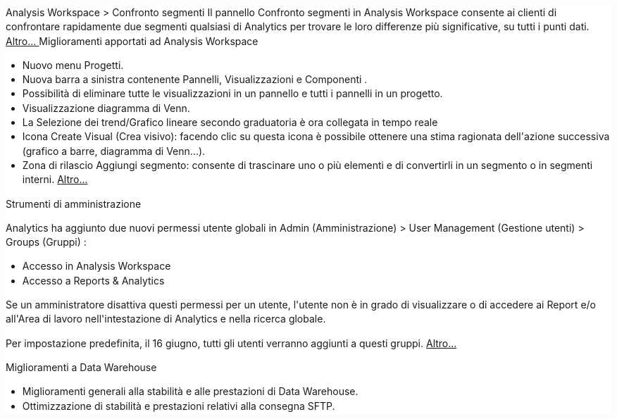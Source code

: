    <td colname="col1"> Analysis Workspace &gt; Confronto segmenti </td> 
   <td colname="col2"> Il pannello <span class="wintitle">Confronto segmenti</span> in <span class="wintitle">Analysis Workspace</span> consente ai clienti di confrontare rapidamente due segmenti qualsiasi di <span class="keyword">Analytics</span> per trovare le loro differenze più significative, su tutti i punti dati. <a href="https://marketing.adobe.com/resources/help/en_US/analytics/analysis-workspace/segment-comparison.html" format="html" scope="external"> Altro... </a> </td> 
  </tr> 
  <tr> 
   <td colname="col1"> Miglioramenti apportati ad Analysis Workspace </td> 
   <td colname="col2"> 
    <ul id="ul_56E06D32414D47ADB46F7AA5DF1B4702"> 
     <li id="li_787BD6E7F4074122898DFC78A4C23BAA">Nuovo menu <span class="wintitle">Progetti</span>. </li> 
     <li id="li_C54B03F62DAD4C2285730BFD33F82F2D">Nuova barra a sinistra contenente <span class="wintitle">Pannelli</span>, <span class="wintitle">Visualizzazioni</span> e <span class="wintitle">Componenti </span>. </li> 
     <li id="li_691BC0CB4E3C48B787F5E167DB74D00E">Possibilità di eliminare tutte le visualizzazioni in un pannello e tutti i pannelli in un progetto. </li> 
     <li id="li_B3EACDB3C88043F5BCB1E140B8800E27"> <span class="wintitle"> Visualizzazione diagramma di Venn</span>. </li> 
     <li id="li_6913939FCF3B43EA90038C5441E96533"> <span class="wintitle"> La Selezione dei trend/Grafico lineare</span> secondo graduatoria è ora collegata in tempo reale </li> 
     <li id="li_A5977B5CD0D84C93B27FB07B9602B168"> <span class="term"> Icona Create Visual (Crea visivo)</span>: facendo clic su questa icona è possibile ottenere una stima ragionata dell'azione successiva (grafico a barre, diagramma di Venn...). </li> 
     <li id="li_943055BA063244219ECA5DD759A334E8"> <span class="term"> Zona di rilascio </span> Aggiungi segmento: consente di trascinare uno o più elementi e di convertirli in un segmento o in segmenti interni. <a href="https://marketing.adobe.com/resources/help/en_US/analytics/analysis-workspace/new-features-in-analysis-workspace.html" format="https" scope="external"> Altro... </a></li> 
    </ul> </td> 
  </tr> 
  <tr> 
   <td colname="col1"> Strumenti di amministrazione </td> 
   <td colname="col2"> <p> <span class="keyword"> Analytics</span> ha aggiunto due nuovi permessi utente globali in 
     <span class="ignoretag"> 
      <span class="uicontrol"> Admin (Amministrazione) </span>  &gt; 
      <span class="uicontrol"> User Management (Gestione utenti)</span>  &gt; 
      <span class="uicontrol"> Groups (Gruppi)</span> 
     </span>: </p> 
    <ul id="ul_2C1E01D051034441B5DAE93F704DFAB7"> 
     <li id="li_7271E3EF48E14068A8518ADEAC833B02"> <span class="wintitle"> Accesso in Analysis Workspace </span> </li> 
     <li id="li_6156F0DA3FB54ED7BDF3BE875A1AB4B4"> <span class="wintitle"> Accesso a Reports &amp; Analytics </span> </li> 
    </ul> <p>Se un amministratore disattiva questi permessi per un utente, l'utente non è in grado di visualizzare o di accedere ai <span class="uicontrol">Report</span> e/o all'<span class="uicontrol">Area di lavoro</span> nell'intestazione di <span class="wintitle">Analytics</span> e nella ricerca globale. </p> <p>Per impostazione predefinita, il 16 giugno, tutti gli utenti verranno aggiunti a questi gruppi. <a href="https://marketing.adobe.com/resources/help/it_IT/reference/groups.html" format="https" scope="external"> Altro... </a></p> </td> 
  </tr> 
  <tr> 
   <td colname="col1"> Miglioramenti a Data Warehouse </td> 
   <td colname="col2"> 
    <ul id="ul_6CDE5231B5FE430AB8D8F1F4643065D7"> 
     <li id="li_1405D9F3C1AB479C9D3767C2251E5550">Miglioramenti generali alla stabilità e alle prestazioni di <span class="wintitle">Data Warehouse</span>. </li> 
     <li id="li_194DB47A8BE9463C9CE44FFD2A8747F9">Ottimizzazione di stabilità e prestazioni relativi alla consegna SFTP.  </li> 
    </ul> </td> 
  </tr> 
 </tbody> 
</table>